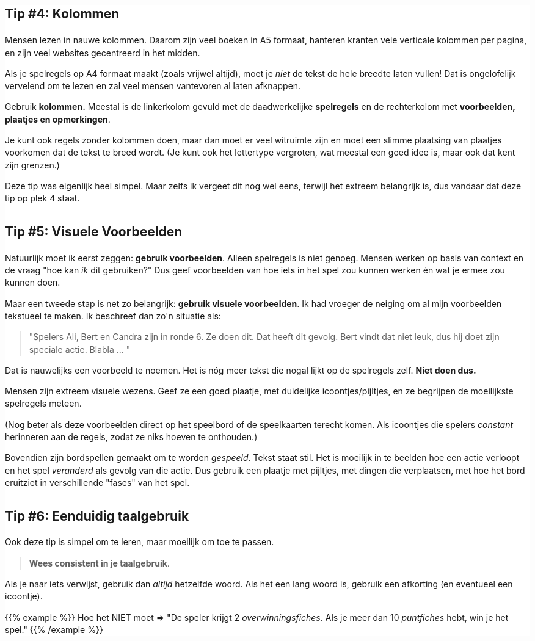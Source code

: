 ## Tip #4: Kolommen

Mensen lezen in nauwe kolommen. Daarom zijn veel boeken in A5 formaat, hanteren kranten vele verticale kolommen per pagina, en zijn veel websites gecentreerd in het midden.

Als je spelregels op A4 formaat maakt (zoals vrijwel altijd), moet je _niet_ de tekst de hele breedte laten vullen! Dat is ongelofelijk vervelend om te lezen en zal veel mensen vantevoren al laten afknappen.

Gebruik **kolommen.** Meestal is de linkerkolom gevuld met de daadwerkelijke **spelregels** en de rechterkolom met **voorbeelden, plaatjes en opmerkingen**.

Je kunt ook regels zonder kolommen doen, maar dan moet er veel witruimte zijn en moet een slimme plaatsing van plaatjes voorkomen dat de tekst te breed wordt. (Je kunt ook het lettertype vergroten, wat meestal een goed idee is, maar ook dat kent zijn grenzen.)

Deze tip was eigenlijk heel simpel. Maar zelfs ik vergeet dit nog wel eens, terwijl het extreem belangrijk is, dus vandaar dat deze tip op plek 4 staat.

## Tip #5: Visuele Voorbeelden

Natuurlijk moet ik eerst zeggen: **gebruik voorbeelden**. Alleen spelregels is niet genoeg. Mensen werken op basis van context en de vraag "hoe kan _ik_ dit gebruiken?" Dus geef voorbeelden van hoe iets in het spel zou kunnen werken én wat je ermee zou kunnen doen.

Maar een tweede stap is net zo belangrijk: **gebruik visuele voorbeelden**. Ik had vroeger de neiging om al mijn voorbeelden tekstueel te maken. Ik beschreef dan zo'n situatie als:

> "Spelers Ali, Bert en Candra zijn in ronde 6. Ze doen dit. Dat heeft dit gevolg. Bert vindt dat niet leuk, dus hij doet zijn speciale actie. Blabla ... "

Dat is nauwelijks een voorbeeld te noemen. Het is nóg meer tekst die nogal lijkt op de spelregels zelf. **Niet doen dus.**

Mensen zijn extreem visuele wezens. Geef ze een goed plaatje, met duidelijke icoontjes/pijltjes, en ze begrijpen de moeilijkste spelregels meteen. 

(Nog beter als deze voorbeelden direct op het speelbord of de speelkaarten terecht komen. Als icoontjes die spelers _constant_ herinneren aan de regels, zodat ze niks hoeven te onthouden.)

Bovendien zijn bordspellen gemaakt om te worden _gespeeld_. Tekst staat stil. Het is moeilijk in te beelden hoe een actie verloopt en het spel _veranderd_ als gevolg van die actie. Dus gebruik een plaatje met pijltjes, met dingen die verplaatsen, met hoe het bord eruitziet in verschillende "fases" van het spel.

## Tip #6: Eenduidig taalgebruik

Ook deze tip is simpel om te leren, maar moeilijk om toe te passen.

> **Wees consistent in je taalgebruik**.

Als je naar iets verwijst, gebruik dan _altijd_ hetzelfde woord. Als het een lang woord is, gebruik een afkorting (en eventueel een icoontje).

{{% example %}}
Hoe het NIET moet => "De speler krijgt 2 _overwinningsfiches_. Als je meer dan 10 _puntfiches_ hebt, win je het spel."
{{% /example %}}

